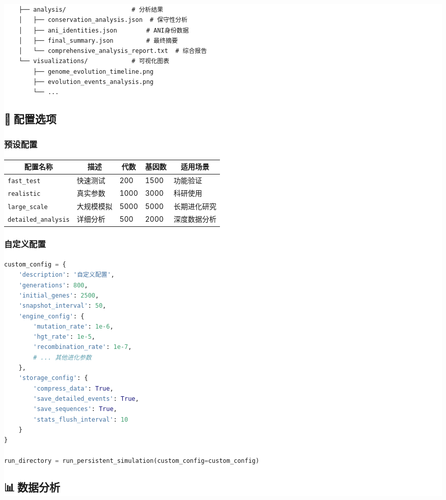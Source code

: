 ```
    ├── analysis/                  # 分析结果
    │   ├── conservation_analysis.json  # 保守性分析
    │   ├── ani_identities.json        # ANI身份数据
    │   ├── final_summary.json         # 最终摘要
    │   └── comprehensive_analysis_report.txt  # 综合报告
    └── visualizations/            # 可视化图表
        ├── genome_evolution_timeline.png
        ├── evolution_events_analysis.png
        └── ...
```

## 🔧 配置选项

### 预设配置

| 配置名称 | 描述 | 代数 | 基因数 | 适用场景 |
|---------|------|------|--------|----------|
| `fast_test` | 快速测试 | 200 | 1500 | 功能验证 |
| `realistic` | 真实参数 | 1000 | 3000 | 科研使用 |
| `large_scale` | 大规模模拟 | 5000 | 5000 | 长期进化研究 |
| `detailed_analysis` | 详细分析 | 500 | 2000 | 深度数据分析 |

### 自定义配置

```python
custom_config = {
    'description': '自定义配置',
    'generations': 800,
    'initial_genes': 2500,
    'snapshot_interval': 50,
    'engine_config': {
        'mutation_rate': 1e-6,
        'hgt_rate': 1e-5,
        'recombination_rate': 1e-7,
        # ... 其他进化参数
    },
    'storage_config': {
        'compress_data': True,
        'save_detailed_events': True,
        'save_sequences': True,
        'stats_flush_interval': 10
    }
}

run_directory = run_persistent_simulation(custom_config=custom_config)
```

## 📊 数据分析
